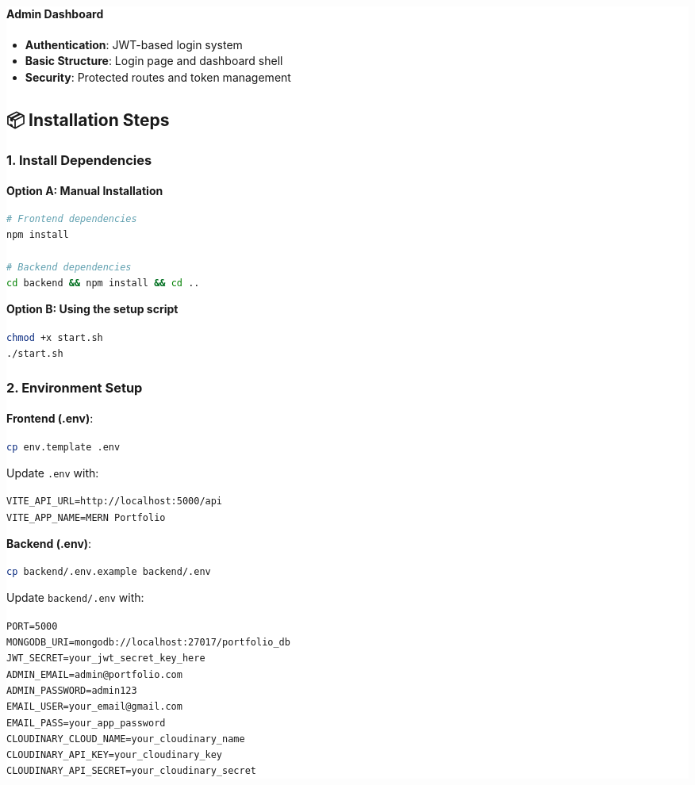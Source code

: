#### **Admin Dashboard**
- **Authentication**: JWT-based login system
- **Basic Structure**: Login page and dashboard shell
- **Security**: Protected routes and token management

## 📦 Installation Steps

### 1. Install Dependencies

**Option A: Manual Installation**
```bash
# Frontend dependencies
npm install

# Backend dependencies
cd backend && npm install && cd ..
```

**Option B: Using the setup script**
```bash
chmod +x start.sh
./start.sh
```

### 2. Environment Setup

**Frontend (.env)**:
```bash
cp env.template .env
```
Update `.env` with:
```
VITE_API_URL=http://localhost:5000/api
VITE_APP_NAME=MERN Portfolio
```

**Backend (.env)**:
```bash
cp backend/.env.example backend/.env
```
Update `backend/.env` with:
```
PORT=5000
MONGODB_URI=mongodb://localhost:27017/portfolio_db
JWT_SECRET=your_jwt_secret_key_here
ADMIN_EMAIL=admin@portfolio.com
ADMIN_PASSWORD=admin123
EMAIL_USER=your_email@gmail.com
EMAIL_PASS=your_app_password
CLOUDINARY_CLOUD_NAME=your_cloudinary_name
CLOUDINARY_API_KEY=your_cloudinary_key
CLOUDINARY_API_SECRET=your_cloudinary_secret
```
